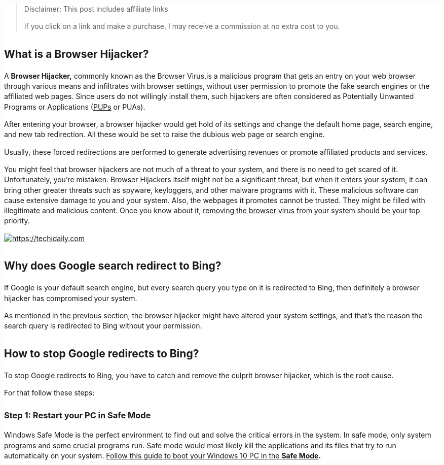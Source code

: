 >  Disclaimer: This post includes affiliate links
>
>  If you click on a link and make a purchase, I may receive a commission at no extra cost to you.
>

## What is a Browser Hijacker?

A **Browser Hijacker,** commonly known as the Browser Virus,is a malicious program that gets an entry on your web browser through various means and infiltrates with browser settings, without user permission to promote the fake search engines or the affiliated web pages. Since users do not willingly install them, such hijackers are often considered as Potentially Unwanted Programs or Applications ([PUPs](https://tools.techidaily.com/malwarefox/products/) or PUAs).

After entering your browser, a browser hijacker would get hold of its settings and change the default home page, search engine, and new tab redirection. All these would be set to raise the dubious web page or search engine.

Usually, these forced redirections are performed to generate advertising revenues or promote affiliated products and services.

You might feel that browser hijackers are not much of a threat to your system, and there is no need to get scared of it. Unfortunately, you’re mistaken. Browser Hijackers itself might not be a significant threat, but when it enters your system, it can bring other greater threats such as spyware, keyloggers, and other malware programs with it. These malicious software can cause extensive damage to you and your system. Also, the webpages it promotes cannot be trusted. They might be filled with illegitimate and malicious content. Once you know about it, [removing the browser virus](https://tools.techidaily.com/malwarefox/products/) from your system should be your top priority.


<a href="https://aligracehair.sjv.io/c/5597632/2016143/19272" target="_top" id="2016143">
  <img src="//a.impactradius-go.com/display-ad/19272-2016143" border="0" alt="https://techidaily.com" width="300" height="90"/>
</a>
<img height="0" width="0" src="https://aligracehair.sjv.io/i/5597632/2016143/19272" style="position:absolute;visibility:hidden;" border="0" />


## Why does Google search redirect to Bing?

If Google is your default search engine, but every search query you type on it is redirected to Bing, then definitely a browser hijacker has compromised your system.

As mentioned in the previous section, the browser hijacker might have altered your system settings, and that’s the reason the search query is redirected to Bing without your permission.

## How to stop Google redirects to Bing?

To stop Google redirects to Bing, you have to catch and remove the culprit browser hijacker, which is the root cause.

For that follow these steps:

### **Step 1: Restart your PC in Safe Mode**

Windows Safe Mode is the perfect environment to find out and solve the critical errors in the system. In safe mode, only system programs and some crucial programs run. Safe mode would most likely kill the applications and its files that try to run automatically on your system. [Follow this guide to boot your Windows 10 PC in the **Safe Mode**](https://www.windowschimp.com/how-to-boot-windows-10-into-safe-mode/)**.**
